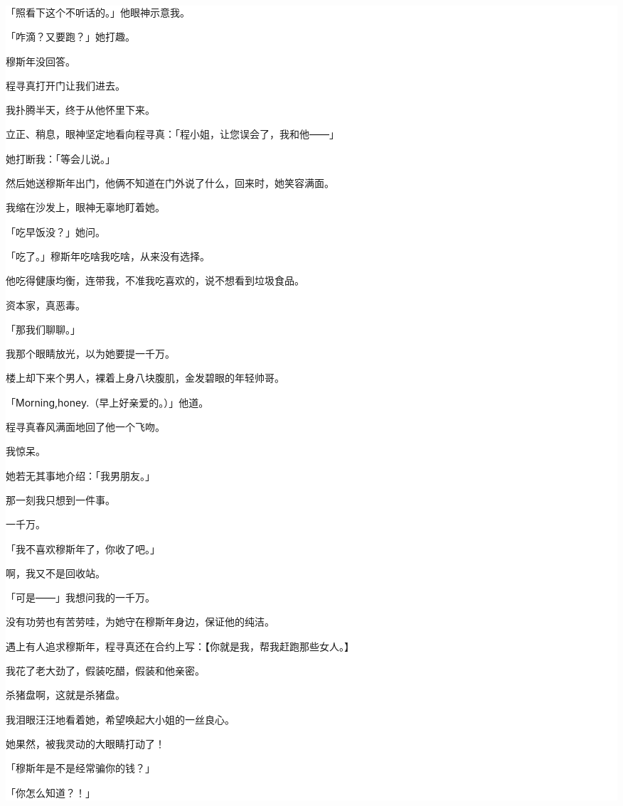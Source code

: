 「照看下这个不听话的。」他眼神示意我。

「咋滴？又要跑？」她打趣。

穆斯年没回答。

程寻真打开门让我们进去。

我扑腾半天，终于从他怀里下来。

立正、稍息，眼神坚定地看向程寻真：「程小姐，让您误会了，我和他——」

她打断我：「等会儿说。」

然后她送穆斯年出门，他俩不知道在门外说了什么，回来时，她笑容满面。

我缩在沙发上，眼神无辜地盯着她。

「吃早饭没？」她问。

「吃了。」穆斯年吃啥我吃啥，从来没有选择。

他吃得健康均衡，连带我，不准我吃喜欢的，说不想看到垃圾食品。

资本家，真恶毒。

「那我们聊聊。」

我那个眼睛放光，以为她要提一千万。

楼上却下来个男人，裸着上身八块腹肌，金发碧眼的年轻帅哥。

「Morning,honey.（早上好亲爱的。）」他道。

程寻真春风满面地回了他一个飞吻。

我惊呆。

她若无其事地介绍：「我男朋友。」

那一刻我只想到一件事。

一千万。

「我不喜欢穆斯年了，你收了吧。」

啊，我又不是回收站。

「可是——」我想问我的一千万。

没有功劳也有苦劳哇，为她守在穆斯年身边，保证他的纯洁。

遇上有人追求穆斯年，程寻真还在合约上写：【你就是我，帮我赶跑那些女人。】

我花了老大劲了，假装吃醋，假装和他亲密。

杀猪盘啊，这就是杀猪盘。

我泪眼汪汪地看着她，希望唤起大小姐的一丝良心。

她果然，被我灵动的大眼睛打动了！

「穆斯年是不是经常骗你的钱？」

「你怎么知道？！」
